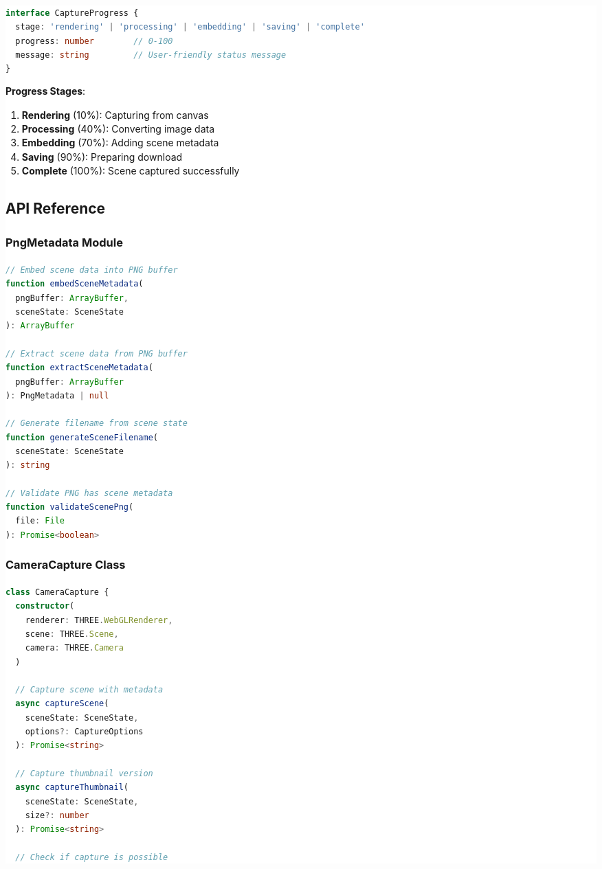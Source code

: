 ```typescript
interface CaptureProgress {
  stage: 'rendering' | 'processing' | 'embedding' | 'saving' | 'complete'
  progress: number        // 0-100
  message: string         // User-friendly status message
}
```

**Progress Stages**:
1. **Rendering** (10%): Capturing from canvas
2. **Processing** (40%): Converting image data
3. **Embedding** (70%): Adding scene metadata
4. **Saving** (90%): Preparing download
5. **Complete** (100%): Scene captured successfully

## API Reference

### PngMetadata Module

```typescript
// Embed scene data into PNG buffer
function embedSceneMetadata(
  pngBuffer: ArrayBuffer, 
  sceneState: SceneState
): ArrayBuffer

// Extract scene data from PNG buffer
function extractSceneMetadata(
  pngBuffer: ArrayBuffer
): PngMetadata | null

// Generate filename from scene state
function generateSceneFilename(
  sceneState: SceneState
): string

// Validate PNG has scene metadata
function validateScenePng(
  file: File
): Promise<boolean>
```

### CameraCapture Class

```typescript
class CameraCapture {
  constructor(
    renderer: THREE.WebGLRenderer,
    scene: THREE.Scene,
    camera: THREE.Camera
  )
  
  // Capture scene with metadata
  async captureScene(
    sceneState: SceneState,
    options?: CaptureOptions
  ): Promise<string>
  
  // Capture thumbnail version
  async captureThumbnail(
    sceneState: SceneState,
    size?: number
  ): Promise<string>
  
  // Check if capture is possible
```